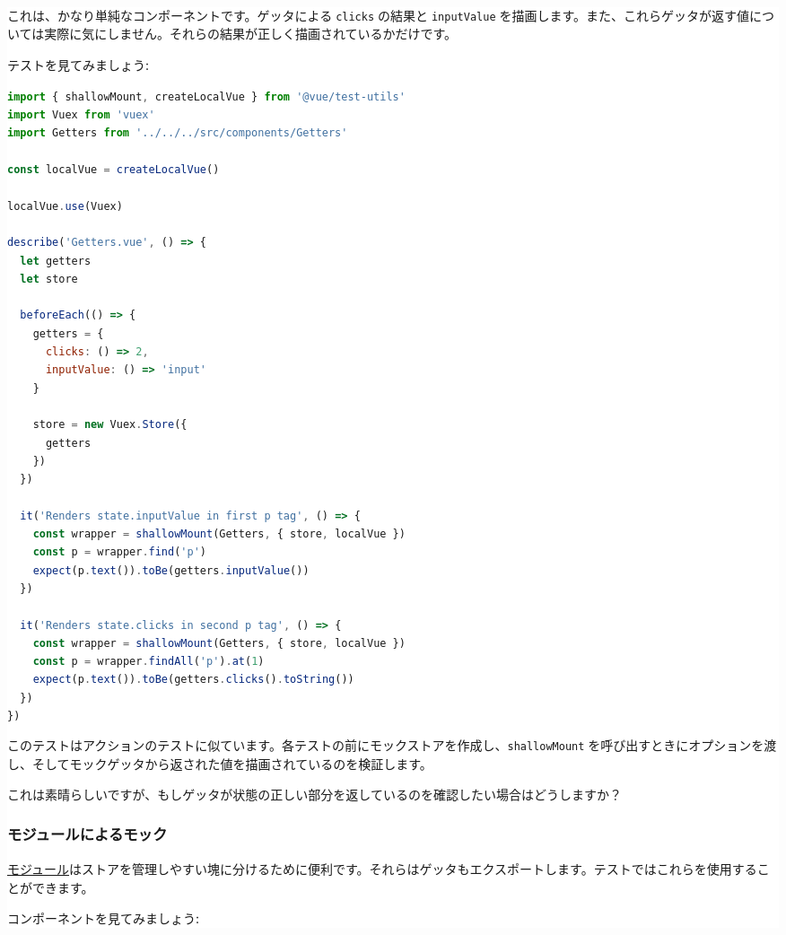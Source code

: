 これは、かなり単純なコンポーネントです。ゲッタによる `clicks` の結果と `inputValue` を描画します。また、これらゲッタが返す値については実際に気にしません。それらの結果が正しく描画されているかだけです。

テストを見てみましょう:

```js
import { shallowMount, createLocalVue } from '@vue/test-utils'
import Vuex from 'vuex'
import Getters from '../../../src/components/Getters'

const localVue = createLocalVue()

localVue.use(Vuex)

describe('Getters.vue', () => {
  let getters
  let store

  beforeEach(() => {
    getters = {
      clicks: () => 2,
      inputValue: () => 'input'
    }

    store = new Vuex.Store({
      getters
    })
  })

  it('Renders state.inputValue in first p tag', () => {
    const wrapper = shallowMount(Getters, { store, localVue })
    const p = wrapper.find('p')
    expect(p.text()).toBe(getters.inputValue())
  })

  it('Renders state.clicks in second p tag', () => {
    const wrapper = shallowMount(Getters, { store, localVue })
    const p = wrapper.findAll('p').at(1)
    expect(p.text()).toBe(getters.clicks().toString())
  })
})
```

このテストはアクションのテストに似ています。各テストの前にモックストアを作成し、`shallowMount` を呼び出すときにオプションを渡し、そしてモックゲッタから返された値を描画されているのを検証します。

これは素晴らしいですが、もしゲッタが状態の正しい部分を返しているのを確認したい場合はどうしますか？

### モジュールによるモック

[モジュール](https://vuex.vuejs.org/ja/guide/modules.html)はストアを管理しやすい塊に分けるために便利です。それらはゲッタもエクスポートします。テストではこれらを使用することができます。

コンポーネントを見てみましょう:
